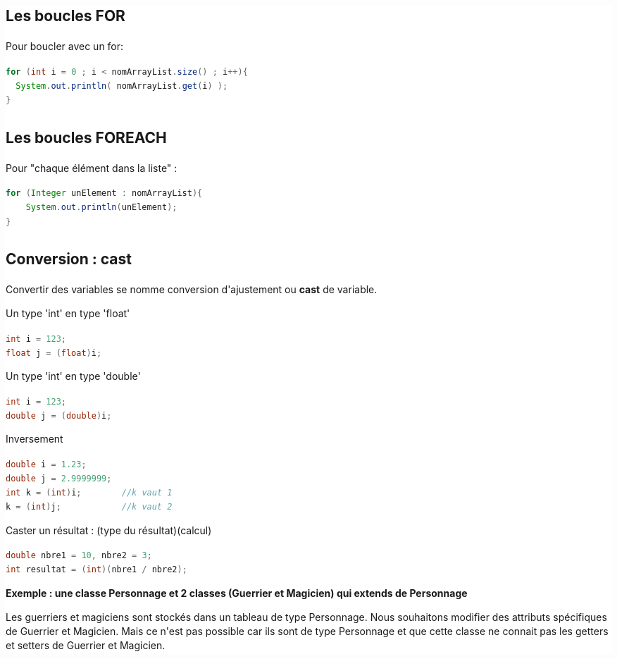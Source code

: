 
## Les boucles FOR 

Pour boucler avec un for:
```java
for (int i = 0 ; i < nomArrayList.size() ; i++){
  System.out.println( nomArrayList.get(i) );
}
```

## Les boucles FOREACH 

Pour "chaque élément dans la liste" :
```java
for (Integer unElement : nomArrayList){
    System.out.println(unElement);
}
```


## Conversion : cast

Convertir des variables se nomme conversion d'ajustement ou **cast** de variable.


Un type 'int' en type 'float'
```java
int i = 123;
float j = (float)i;
```

Un type 'int' en type 'double'
```java
int i = 123;
double j = (double)i;
```

Inversement 
```java
double i = 1.23;
double j = 2.9999999;
int k = (int)i;        //k vaut 1
k = (int)j;            //k vaut 2
```

Caster un résultat : (type du résultat)(calcul) 
```java
double nbre1 = 10, nbre2 = 3;
int resultat = (int)(nbre1 / nbre2);
```


**Exemple : une classe Personnage et 2 classes (Guerrier et Magicien) qui extends de Personnage**

Les guerriers et magiciens sont stockés dans un tableau de type Personnage. 
Nous souhaitons modifier des attributs spécifiques de Guerrier et Magicien.
Mais ce n'est pas possible car ils sont de type Personnage et que cette classe ne connait pas les getters et setters de Guerrier et Magicien.

